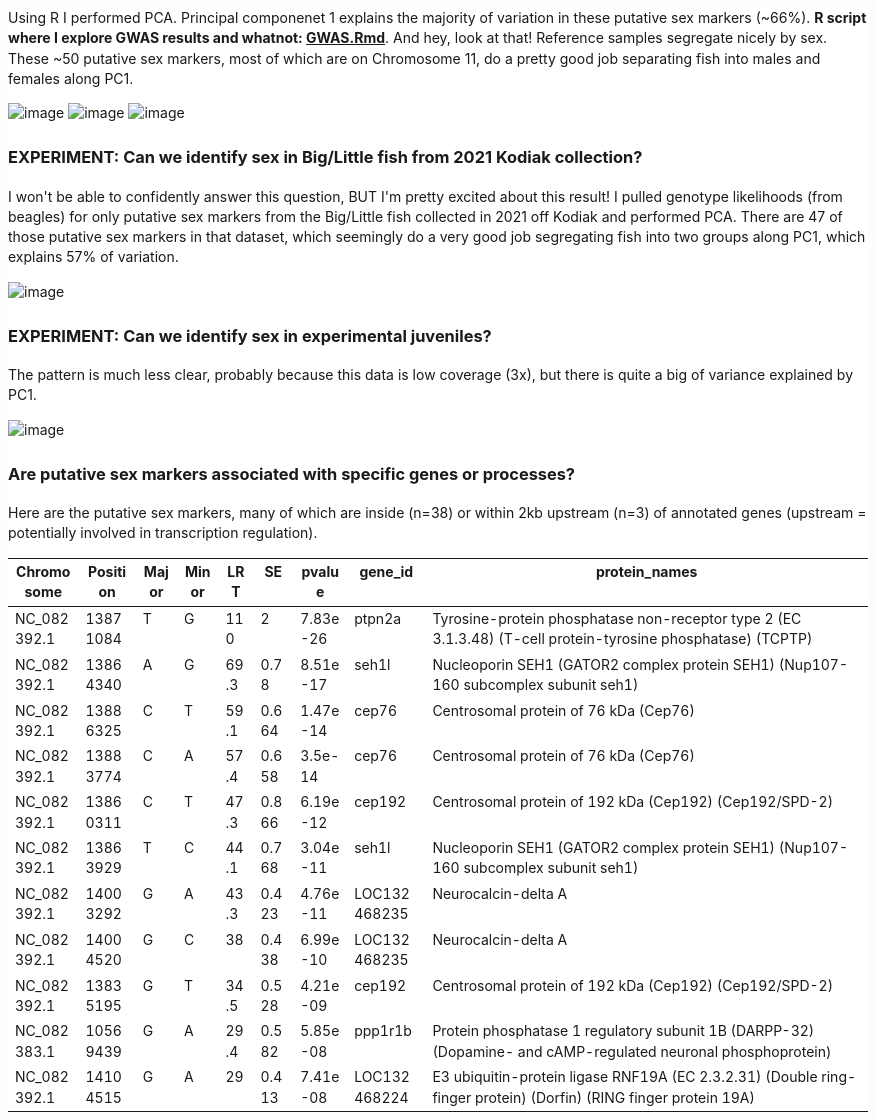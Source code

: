 Using R I performed PCA. Principal componenet 1 explains the majority of variation in these putative sex markers (~66%). **R script where I explore GWAS results and whatnot: [GWAS.Rmd](https://raw.githubusercontent.com/laurahspencer/pcod-sex/refs/heads/main/GWAS.Rmd)**. And hey, look at that! Reference samples segregate nicely by sex. These ~50 putative sex markers, most of which are on Chromosome 11, do a pretty good job separating fish into males and females along PC1. 

![image](https://github.com/user-attachments/assets/eed6fde3-799c-44bd-8ceb-ccb58a943510)
![image](https://github.com/user-attachments/assets/3635cf3b-8ba6-430e-a7d2-177f48b0f526)
![image](https://github.com/user-attachments/assets/53e0679d-c5ef-4975-852a-bce84611e235)

### EXPERIMENT: Can we identify sex in Big/Little fish from 2021 Kodiak collection? 
I won't be able to confidently answer this question, BUT I'm pretty excited about this result! I pulled genotype likelihoods (from beagles) for only putative sex markers from the Big/Little fish collected in 2021 off Kodiak and performed PCA. There are 47 of those putative sex markers in that dataset, which seemingly do a very good job segregating fish into two groups along PC1, which explains 57% of variation. 

![image](https://github.com/user-attachments/assets/198b1b96-bc23-4e09-b9ca-33178f8166ca)

### EXPERIMENT: Can we identify sex in experimental juveniles? 
The pattern is much less clear, probably because this data is low coverage (3x), but there is quite a big of variance explained by PC1. 

![image](https://github.com/user-attachments/assets/1334eede-9d81-4289-acf7-275e1ff79eb5)


### Are putative sex markers associated with specific genes or processes? 
Here are the putative sex markers, many of which are inside (n=38) or within 2kb upstream (n=3) of annotated genes (upstream = potentially involved in transcription regulation). 

| Chromosome  | Position | Major | Minor | LRT  | SE     | pvalue   | gene_id          | protein_names                                                                                                                                                                                                   |
|-------------|----------|-------|-------|------|--------|----------|------------------|-----------------------------------------------------------------------------------------------------------------------------------------------------------------------------------------------------------------|
| NC_082392.1 | 13871084 | T     | G     | 110  | 2      | 7.83e-26 | ptpn2a           | Tyrosine-protein phosphatase non-receptor type 2 (EC 3.1.3.48) (T-cell protein-tyrosine phosphatase) (TCPTP)                                                                                                    |
| NC_082392.1 | 13864340 | A     | G     | 69.3 | 0.78   | 8.51e-17 | seh1l            | Nucleoporin SEH1 (GATOR2 complex protein SEH1) (Nup107-160 subcomplex subunit seh1)                                                                                                                             |
| NC_082392.1 | 13886325 | C     | T     | 59.1 | 0.664  | 1.47e-14 | cep76            | Centrosomal protein of 76 kDa (Cep76)                                                                                                                                                                           |
| NC_082392.1 | 13883774 | C     | A     | 57.4 | 0.658  | 3.5e-14  | cep76            | Centrosomal protein of 76 kDa (Cep76)                                                                                                                                                                           |
| NC_082392.1 | 13860311 | C     | T     | 47.3 | 0.866  | 6.19e-12 | cep192           | Centrosomal protein of 192 kDa (Cep192) (Cep192/SPD-2)                                                                                                                                                          |
| NC_082392.1 | 13863929 | T     | C     | 44.1 | 0.768  | 3.04e-11 | seh1l            | Nucleoporin SEH1 (GATOR2 complex protein SEH1) (Nup107-160 subcomplex subunit seh1)                                                                                                                             |
| NC_082392.1 | 14003292 | G     | A     | 43.3 | 0.423  | 4.76e-11 | LOC132468235     | Neurocalcin-delta A                                                                                                                                                                                             |
| NC_082392.1 | 14004520 | G     | C     | 38   | 0.438  | 6.99e-10 | LOC132468235     | Neurocalcin-delta A                                                                                                                                                                                             |
| NC_082392.1 | 13835195 | G     | T     | 34.5 | 0.528  | 4.21e-09 | cep192           | Centrosomal protein of 192 kDa (Cep192) (Cep192/SPD-2)                                                                                                                                                          |
| NC_082383.1 | 10569439 | G     | A     | 29.4 | 0.582  | 5.85e-08 | ppp1r1b          | Protein phosphatase 1 regulatory subunit 1B (DARPP-32) (Dopamine- and cAMP-regulated neuronal phosphoprotein)                                                                                                   |
| NC_082392.1 | 14104515 | G     | A     | 29   | 0.413  | 7.41e-08 | LOC132468224     | E3 ubiquitin-protein ligase RNF19A (EC 2.3.2.31) (Double ring-finger protein) (Dorfin) (RING finger protein 19A)                                                                                                |